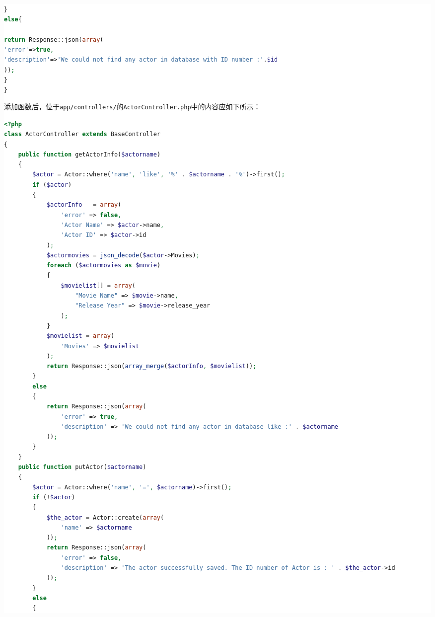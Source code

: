 ```php
}
else{

return Response::json(array(
'error'=>true,
'description'=>'We could not find any actor in database with ID number :'.$id
));
}
}
```

添加函数后，位于`app/controllers/`的`ActorController.php`中的内容应如下所示：

```php
<?php
class ActorController extends BaseController
{
    public function getActorInfo($actorname)
    {
        $actor = Actor::where('name', 'like', '%' . $actorname . '%')->first();
        if ($actor)
        {
            $actorInfo   = array(
                'error' => false,
                'Actor Name' => $actor->name,
                'Actor ID' => $actor->id
            );
            $actormovies = json_decode($actor->Movies);
            foreach ($actormovies as $movie)
            {
                $movielist[] = array(
                    "Movie Name" => $movie->name,
                    "Release Year" => $movie->release_year
                );
            }
            $movielist = array(
                'Movies' => $movielist
            );
            return Response::json(array_merge($actorInfo, $movielist));
        }
        else
        {
            return Response::json(array(
                'error' => true,
                'description' => 'We could not find any actor in database like :' . $actorname
            ));
        }
    }
    public function putActor($actorname)
    {
        $actor = Actor::where('name', '=', $actorname)->first();
        if (!$actor)
        {
            $the_actor = Actor::create(array(
                'name' => $actorname
            ));
            return Response::json(array(
                'error' => false,
                'description' => 'The actor successfully saved. The ID number of Actor is : ' . $the_actor->id
            ));
        }
        else
        {
```